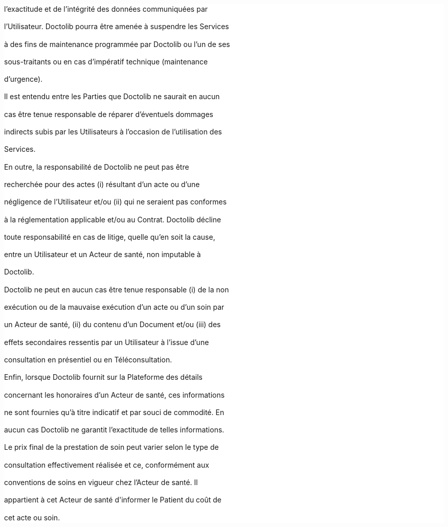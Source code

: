 l’exactitude et de l’intégrité des données communiquées par

l’Utilisateur. Doctolib pourra être amenée à suspendre les Services

à des fins de maintenance programmée par Doctolib ou l’un de ses

sous-traitants ou en cas d’impératif technique (maintenance

d’urgence).



Il est entendu entre les Parties que Doctolib ne saurait en aucun

cas être tenue responsable de réparer d’éventuels dommages

indirects subis par les Utilisateurs à l’occasion de l’utilisation des

Services.



En outre, la responsabilité de Doctolib ne peut pas être

recherchée pour des actes (i) résultant d’un acte ou d’une

négligence de l’Utilisateur et/ou (ii) qui ne seraient pas conformes

à la réglementation applicable et/ou au Contrat. Doctolib décline

toute responsabilité en cas de litige, quelle qu’en soit la cause,

entre un Utilisateur et un Acteur de santé, non imputable à

Doctolib.



Doctolib ne peut en aucun cas être tenue responsable (i) de la non

exécution ou de la mauvaise exécution d’un acte ou d’un soin par

un Acteur de santé, (ii) du contenu d’un Document et/ou (iii) des

effets secondaires ressentis par un Utilisateur à l’issue d’une

consultation en présentiel ou en Téléconsultation.



Enfin, lorsque Doctolib fournit sur la Plateforme des détails

concernant les honoraires d’un Acteur de santé, ces informations

ne sont fournies qu’à titre indicatif et par souci de commodité. En

aucun cas Doctolib ne garantit l’exactitude de telles informations.

Le prix final de la prestation de soin peut varier selon le type de

consultation effectivement réalisée et ce, conformément aux

conventions de soins en vigueur chez l’Acteur de santé. Il

appartient à cet Acteur de santé d'informer le Patient du coût de

cet acte ou soin.
